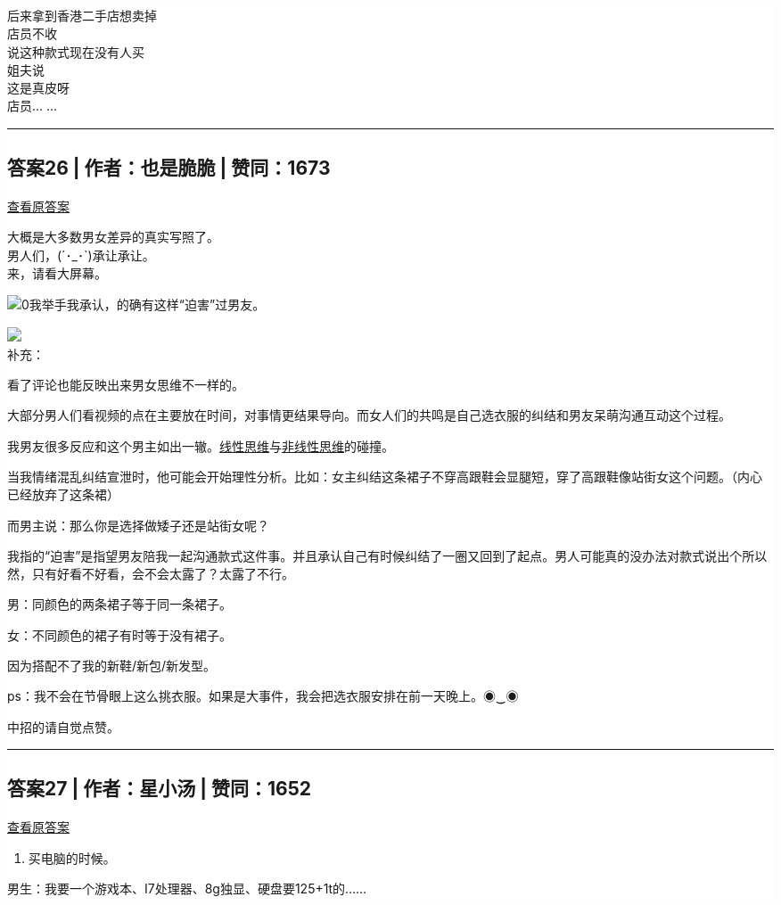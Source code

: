 后来拿到香港二手店想卖掉  
店员不收  
说这种款式现在没有人买  
姐夫说  
这是真皮呀  
店员... ...

---

## 答案26 | 作者：也是脆脆 | 赞同：1673

[查看原答案](https://www.zhihu.com/question/48002836/answer/367773955)

大概是大多数男女差异的真实写照了。  
男人们，(´･\_･`)承让承让。  
来，请看大屏幕。

![](https://picx.zhimg.com/v2-d24326eb232dd99fb06bd508953ccdd9.jpg?source=25ab7b06)0我举手我承认，的确有这样“迫害”过男友。

![](https://picx.zhimg.com/50/v2-5581582061a5767b3271280bc3d5281a_720w.jpg?source=1def8aca)  
补充：

看了评论也能反映出来男女思维不一样的。

大部分男人们看视频的点在主要放在时间，对事情更结果导向。而女人们的共鸣是自己选衣服的纠结和男友呆萌沟通互动这个过程。

我男友很多反应和这个男主如出一辙。[线性思维](https://zhida.zhihu.com/search?content_id=96928865&content_type=Answer&match_order=1&q=%E7%BA%BF%E6%80%A7%E6%80%9D%E7%BB%B4&zhida_source=entity)与[非线性思维](https://zhida.zhihu.com/search?content_id=96928865&content_type=Answer&match_order=1&q=%E9%9D%9E%E7%BA%BF%E6%80%A7%E6%80%9D%E7%BB%B4&zhida_source=entity)的碰撞。

当我情绪混乱纠结宣泄时，他可能会开始理性分析。比如：女主纠结这条裙子不穿高跟鞋会显腿短，穿了高跟鞋像站街女这个问题。（内心已经放弃了这条裙）

而男主说：那么你是选择做矮子还是站街女呢？

我指的“迫害”是指望男友陪我一起沟通款式这件事。并且承认自己有时候纠结了一圈又回到了起点。男人可能真的没办法对款式说出个所以然，只有好看不好看，会不会太露了？太露了不行。

男：同颜色的两条裙子等于同一条裙子。

女：不同颜色的裙子有时等于没有裙子。

因为搭配不了我的新鞋/新包/新发型。

ps：我不会在节骨眼上这么挑衣服。如果是大事件，我会把选衣服安排在前一天晚上。◉‿◉

  
中招的请自觉点赞。

---

## 答案27 | 作者：星小汤 | 赞同：1652

[查看原答案](https://www.zhihu.com/question/48002836/answer/2503995477)

1. 买电脑的时候。

男生：我要一个游戏本、I7处理器、8g独显、硬盘要125+1t的……
